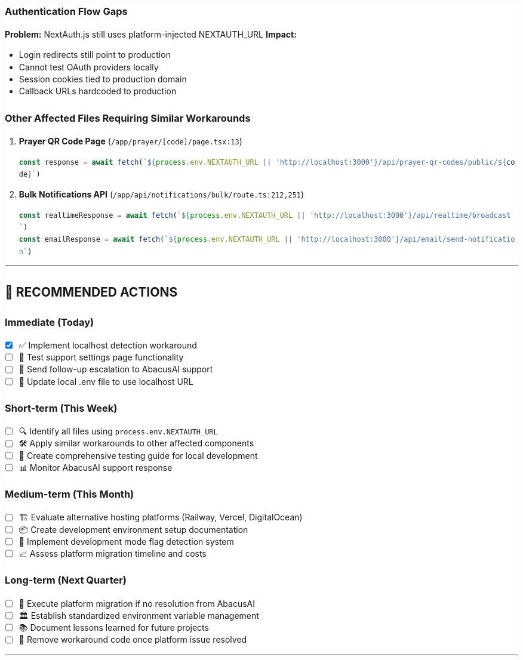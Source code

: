 ### Authentication Flow Gaps
**Problem:** NextAuth.js still uses platform-injected NEXTAUTH_URL
**Impact:**
- Login redirects still point to production
- Cannot test OAuth providers locally
- Session cookies tied to production domain
- Callback URLs hardcoded to production

### Other Affected Files Requiring Similar Workarounds
1. **Prayer QR Code Page** (`/app/prayer/[code]/page.tsx:13`)
   ```typescript
   const response = await fetch(`${process.env.NEXTAUTH_URL || 'http://localhost:3000'}/api/prayer-qr-codes/public/${code}`)
   ```

2. **Bulk Notifications API** (`/app/api/notifications/bulk/route.ts:212,251`)
   ```typescript
   const realtimeResponse = await fetch(`${process.env.NEXTAUTH_URL || 'http://localhost:3000'}/api/realtime/broadcast`)
   const emailResponse = await fetch(`${process.env.NEXTAUTH_URL || 'http://localhost:3000'}/api/email/send-notification`)
   ```

---

## 🎯 RECOMMENDED ACTIONS

### Immediate (Today)
- [x] ✅ Implement localhost detection workaround
- [ ] 🔄 Test support settings page functionality
- [ ] 📧 Send follow-up escalation to AbacusAI support
- [ ] 📝 Update local .env file to use localhost URL

### Short-term (This Week)
- [ ] 🔍 Identify all files using `process.env.NEXTAUTH_URL`
- [ ] 🛠️ Apply similar workarounds to other affected components
- [ ] 🧪 Create comprehensive testing guide for local development
- [ ] 📊 Monitor AbacusAI support response

### Medium-term (This Month)
- [ ] 🏗️ Evaluate alternative hosting platforms (Railway, Vercel, DigitalOcean)
- [ ] 📦 Create development environment setup documentation
- [ ] 🔐 Implement development mode flag detection system
- [ ] 📈 Assess platform migration timeline and costs

### Long-term (Next Quarter)
- [ ] 🚀 Execute platform migration if no resolution from AbacusAI
- [ ] 🏛️ Establish standardized environment variable management
- [ ] 📚 Document lessons learned for future projects
- [ ] 🔧 Remove workaround code once platform issue resolved

---